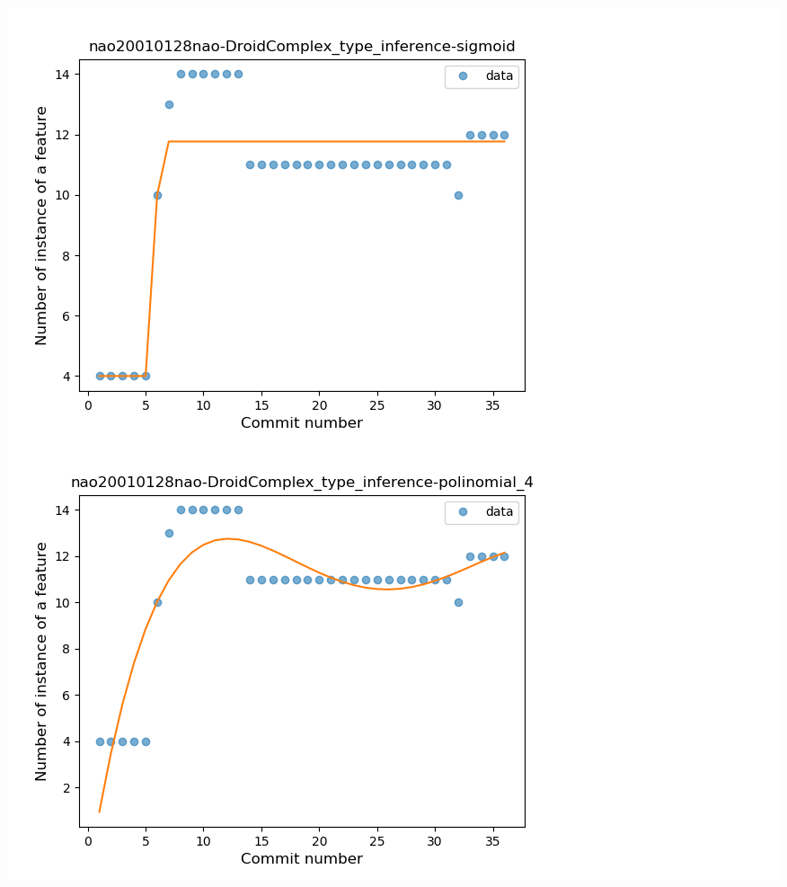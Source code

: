 ![nao20010128nao-DroidComplex T7](../plots/nao20010128nao-DroidComplex_type_inference_T7.png)
![nao20010128nao-DroidComplex T11_4](../plots/nao20010128nao-DroidComplex_type_inference_T11_4.png)
